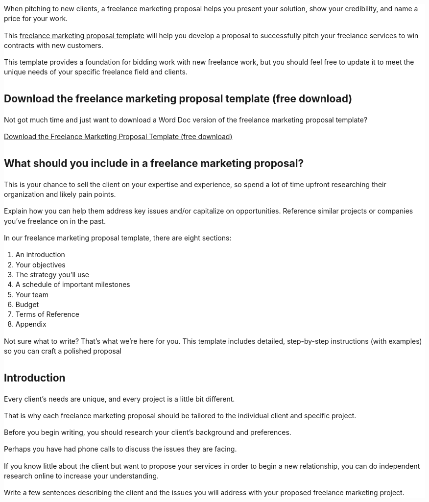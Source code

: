 When pitching to new clients, a [freelance marketing proposal](https://freetrain.co/product/freelance-marketing-proposal-template/) helps you present your solution, show your credibility, and name a price for your work.

This [freelance marketing proposal template](https://freetrain.co/product/freelance-marketing-proposal-template/) will help you develop a proposal to successfully pitch your freelance services to win contracts with new customers.

This template provides a foundation for bidding work with new freelance work, but you should feel free to update it to meet the unique needs of your specific freelance field and clients.

Download the freelance marketing proposal template (free download)
------------------------------------------------------------------

Not got much time and just want to download a Word Doc version of the freelance marketing proposal template?

[Download the Freelance Marketing Proposal Template (free download)](https://freetrain.co/product/freelance-marketing-proposal-template/)

What should you include in a freelance marketing proposal?
----------------------------------------------------------

This is your chance to sell the client on your expertise and experience, so spend a lot of time upfront researching their organization and likely pain points.

Explain how you can help them address key issues and/or capitalize on opportunities. Reference similar projects or companies you’ve freelance on in the past.

In our freelance marketing proposal template, there are eight sections:

1. An introduction
2. Your objectives
3. The strategy you’ll use
4. A schedule of important milestones
5. Your team
6. Budget
7. Terms of Reference
8. Appendix

Not sure what to write? That’s what we’re here for you. This template includes detailed, step-by-step instructions (with examples) so you can craft a polished proposal

Introduction
------------

Every client’s needs are unique, and every project is a little bit different.

That is why each freelance marketing proposal should be tailored to the individual client and specific project.

Before you begin writing, you should research your client’s background and preferences.

Perhaps you have had phone calls to discuss the issues they are facing.

If you know little about the client but want to propose your services in order to begin a new relationship, you can do independent research online to increase your understanding.

Write a few sentences describing the client and the issues you will address with your proposed freelance marketing project.
